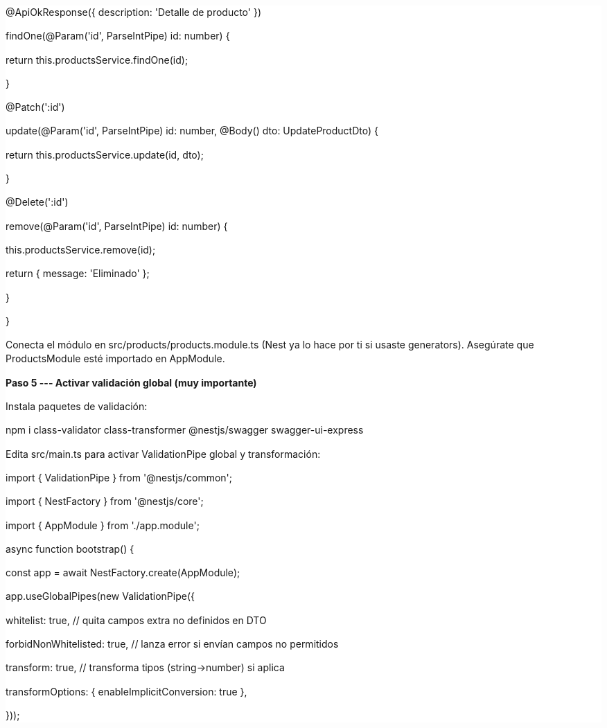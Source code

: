 \@ApiOkResponse({ description: \'Detalle de producto\' })

findOne(@Param(\'id\', ParseIntPipe) id: number) {

return this.productsService.findOne(id);

}

\@Patch(\':id\')

update(@Param(\'id\', ParseIntPipe) id: number, \@Body() dto:
UpdateProductDto) {

return this.productsService.update(id, dto);

}

\@Delete(\':id\')

remove(@Param(\'id\', ParseIntPipe) id: number) {

this.productsService.remove(id);

return { message: \'Eliminado\' };

}

}

Conecta el módulo en src/products/products.module.ts (Nest ya lo hace
por ti si usaste generators). Asegúrate que ProductsModule esté
importado en AppModule.

**Paso 5 --- Activar validación global (muy importante)**

Instala paquetes de validación:

npm i class-validator class-transformer \@nestjs/swagger
swagger-ui-express

Edita src/main.ts para activar ValidationPipe global y transformación:

import { ValidationPipe } from \'@nestjs/common\';

import { NestFactory } from \'@nestjs/core\';

import { AppModule } from \'./app.module\';

async function bootstrap() {

const app = await NestFactory.create(AppModule);

app.useGlobalPipes(new ValidationPipe({

whitelist: true, // quita campos extra no definidos en DTO

forbidNonWhitelisted: true, // lanza error si envían campos no
permitidos

transform: true, // transforma tipos (string-\>number) si aplica

transformOptions: { enableImplicitConversion: true },

}));
